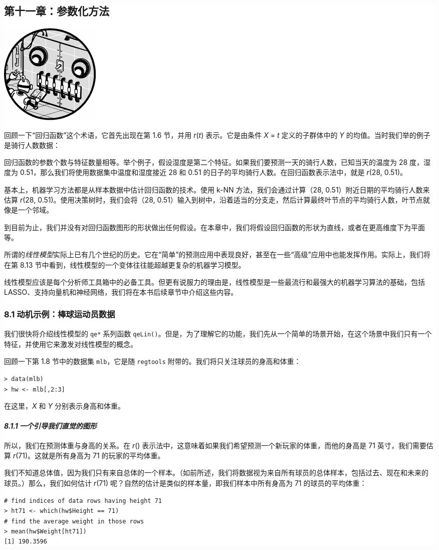 ## 第十一章：**参数化方法**

![Image](img/common.jpg)

回顾一下“回归函数”这个术语，它首先出现在第 1.6 节，并用 *r*(*t*) 表示。它是由条件 *X* = *t* 定义的子群体中的 *Y* 的均值。当时我们举的例子是骑行人数数据：

回归函数的参数个数与特征数量相等。举个例子，假设湿度是第二个特征。如果我们要预测一天的骑行人数，已知当天的温度为 28 度，湿度为 0.51，那么我们将使用数据集中温度和湿度接近 28 和 0.51 的日子的平均骑行人数。在回归函数表示法中，就是 *r*(28, 0.51)。

基本上，机器学习方法都是从样本数据中估计回归函数的技术。使用 k-NN 方法，我们会通过计算（28, 0.51）附近日期的平均骑行人数来估算 *r*(28, 0.51)。使用决策树时，我们会将（28, 0.51）输入到树中，沿着适当的分支走，然后计算最终叶节点的平均骑行人数，叶节点就像是一个邻域。

到目前为止，我们并没有对回归函数图形的形状做出任何假设。在本章中，我们将假设回归函数的形状为直线，或者在更高维度下为平面等。

所谓的*线性模型*实际上已有几个世纪的历史。它在“简单”的预测应用中表现良好，甚至在一些“高级”应用中也能发挥作用。实际上，我们将在第 8.13 节中看到，线性模型的一个变体往往能超越更复杂的机器学习模型。

线性模型应该是每个分析师工具箱中的必备工具。但更有说服力的理由是，线性模型是一些最流行和最强大的机器学习算法的基础，包括 LASSO、支持向量机和神经网络，我们将在本书后续章节中介绍这些内容。

### 8.1 动机示例：棒球运动员数据

我们很快将介绍线性模型的 `qe*` 系列函数 `qeLin()`。但是，为了理解它的功能，我们先从一个简单的场景开始，在这个场景中我们只有一个特征，并使用它来激发对线性模型的概念。

回顾一下第 1.8 节中的数据集 `mlb`，它是随 `regtools` 附带的。我们将只关注球员的身高和体重：

```
> data(mlb)
> hw <- mlb[,2:3]
```

在这里，*X* 和 *Y* 分别表示身高和体重。

#### ***8.1.1 一个引导我们直觉的图形***

所以，我们在预测体重与身高的关系。在 *r*() 表示法中，这意味着如果我们希望预测一个新玩家的体重，而他的身高是 71 英寸，我们需要估算 *r*(71)。这就是所有身高为 71 的玩家的平均体重。

我们不知道总体值，因为我们只有来自总体的一个样本。（如前所述，我们将数据视为来自所有球员的总体样本，包括过去、现在和未来的球员。）那么，我们如何估计 *r*(71) 呢？自然的估计是类似的样本量，即我们样本中所有身高为 71 的球员的平均体重：

```
# find indices of data rows having height 71
> ht71 <- which(hw$Height == 71)
# find the average weight in those rows
> mean(hw$Weight[ht71])
[1] 190.3596
```
